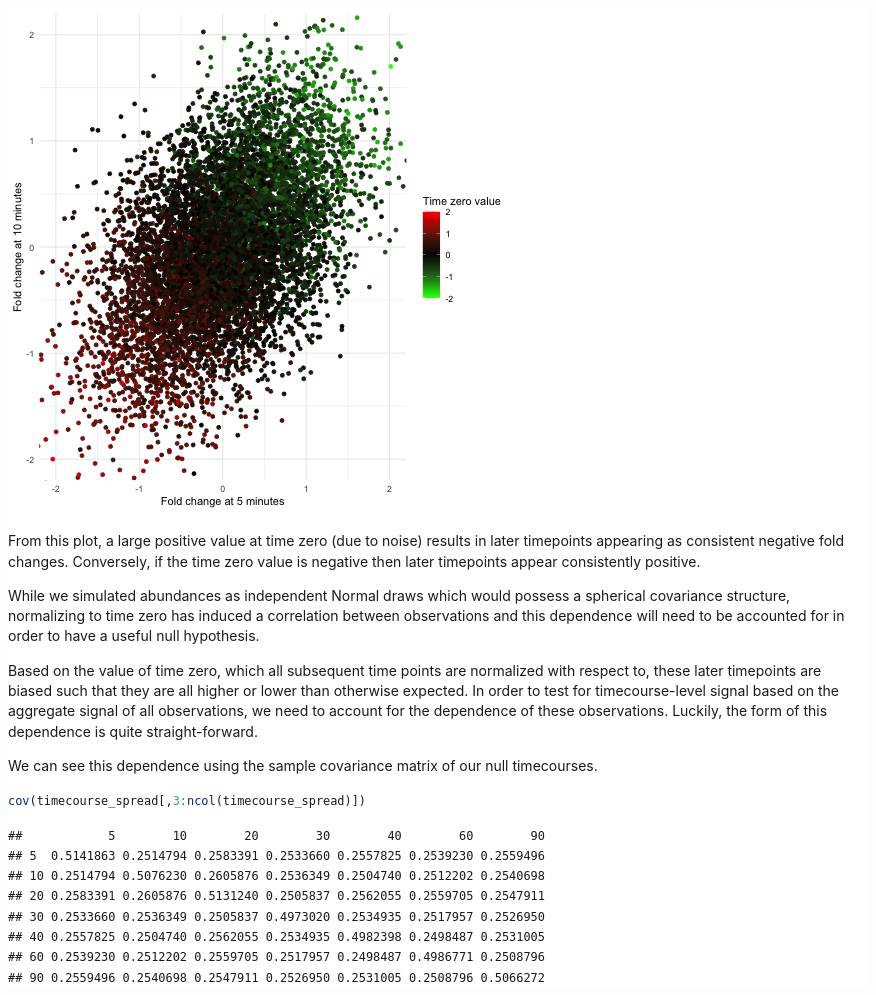 ![plot of chunk corr_vs_tzero](/figure/source/2022-05-09-time_zero_normalization/corr_vs_tzero-1.png)

From this plot, a large positive value at time zero (due to noise) results in later timepoints appearing as consistent negative fold changes. Conversely, if the time zero value is negative then later timepoints appear consistently positive.

While we simulated abundances as independent Normal draws which would possess a spherical covariance structure, normalizing to time zero has induced a correlation between observations and this dependence will need to be accounted for in order to have a useful null hypothesis.

Based on the value of time zero, which all subsequent time points are normalized with respect to, these later timepoints are biased such that they are all higher or lower than otherwise expected.  In order to test for timecourse-level signal based on the aggregate signal of all observations, we need to account for the dependence of these observations. Luckily, the form of this dependence is quite straight-forward.

We can see this dependence using the sample covariance matrix of our null timecourses.


```r
cov(timecourse_spread[,3:ncol(timecourse_spread)])
```

```
##            5        10        20        30        40        60        90
## 5  0.5141863 0.2514794 0.2583391 0.2533660 0.2557825 0.2539230 0.2559496
## 10 0.2514794 0.5076230 0.2605876 0.2536349 0.2504740 0.2512202 0.2540698
## 20 0.2583391 0.2605876 0.5131240 0.2505837 0.2562055 0.2559705 0.2547911
## 30 0.2533660 0.2536349 0.2505837 0.4973020 0.2534935 0.2517957 0.2526950
## 40 0.2557825 0.2504740 0.2562055 0.2534935 0.4982398 0.2498487 0.2531005
## 60 0.2539230 0.2512202 0.2559705 0.2517957 0.2498487 0.4986771 0.2508796
## 90 0.2559496 0.2540698 0.2547911 0.2526950 0.2531005 0.2508796 0.5066272
```
